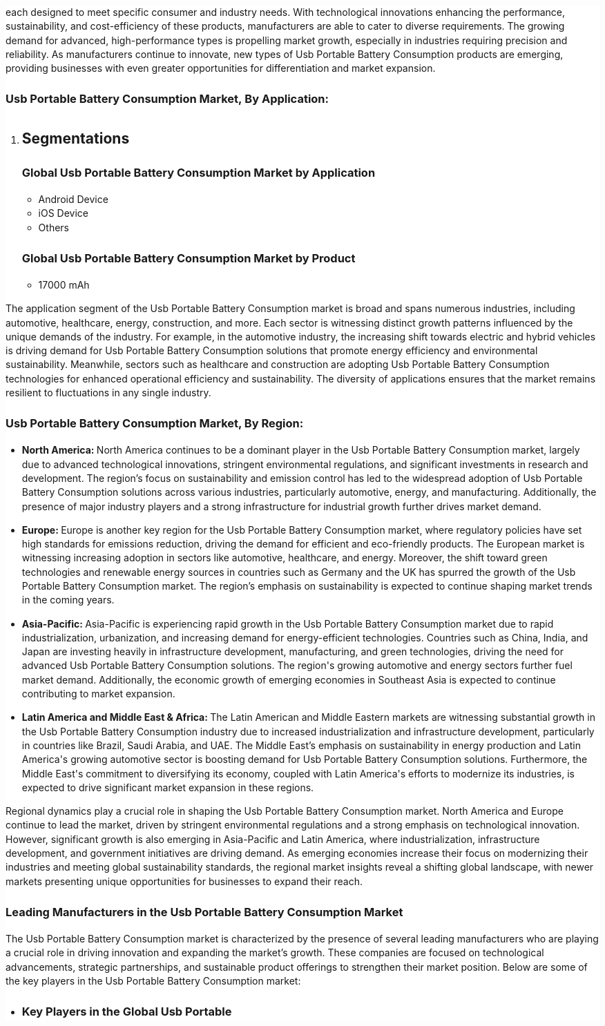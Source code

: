 each designed to meet specific consumer and industry needs. With technological innovations enhancing the performance, sustainability, and cost-efficiency of these products, manufacturers are able to cater to diverse requirements. The growing demand for advanced, high-performance types is propelling market growth, especially in industries requiring precision and reliability. As manufacturers continue to innovate, new types of Usb Portable Battery Consumption products are emerging, providing businesses with even greater opportunities for differentiation and market expansion.</p><h3>Usb Portable Battery Consumption Market,&nbsp;By Application:</h3><ol><li><h2>Segmentations</h2><h3>Global Usb Portable Battery Consumption Market by Application</h3><ul><li>Android Device</li><li>iOS Device</li><li>Others</li></ul><h3>Global Usb Portable Battery Consumption Market by Product</h3><ul><li>17000 mAh</li></ul></li></ol><p>The application segment of the Usb Portable Battery Consumption market is broad and spans numerous industries, including automotive, healthcare, energy, construction, and more. Each sector is witnessing distinct growth patterns influenced by the unique demands of the industry. For example, in the automotive industry, the increasing shift towards electric and hybrid vehicles is driving demand for Usb Portable Battery Consumption solutions that promote energy efficiency and environmental sustainability. Meanwhile, sectors such as healthcare and construction are adopting Usb Portable Battery Consumption technologies for enhanced operational efficiency and sustainability. The diversity of applications ensures that the market remains resilient to fluctuations in any single industry.</p><h3>Usb Portable Battery Consumption Market, By Region:</h3><ul><li><p><strong>North America:&nbsp;</strong>North America continues to be a dominant player in the Usb Portable Battery Consumption market, largely due to advanced technological innovations, stringent environmental regulations, and significant investments in research and development. The region&rsquo;s focus on sustainability and emission control has led to the widespread adoption of Usb Portable Battery Consumption solutions across various industries, particularly automotive, energy, and manufacturing. Additionally, the presence of major industry players and a strong infrastructure for industrial growth further drives market demand.</p></li><li><p><strong><strong>Europe:&nbsp;</strong></strong>Europe is another key region for the Usb Portable Battery Consumption market, where regulatory policies have set high standards for emissions reduction, driving the demand for efficient and eco-friendly products. The European market is witnessing increasing adoption in sectors like automotive, healthcare, and energy. Moreover, the shift toward green technologies and renewable energy sources in countries such as Germany and the UK has spurred the growth of the Usb Portable Battery Consumption market. The region&rsquo;s emphasis on sustainability is expected to continue shaping market trends in the coming years.</p></li><li><p><strong><strong>Asia-Pacific:&nbsp;</strong></strong>Asia-Pacific is experiencing rapid growth in the Usb Portable Battery Consumption market due to rapid industrialization, urbanization, and increasing demand for energy-efficient technologies. Countries such as China, India, and Japan are investing heavily in infrastructure development, manufacturing, and green technologies, driving the need for advanced Usb Portable Battery Consumption solutions. The region's growing automotive and energy sectors further fuel market demand. Additionally, the economic growth of emerging economies in Southeast Asia is expected to continue contributing to market expansion.</p></li><li><p><strong><strong>Latin America and Middle East &amp; Africa:&nbsp;</strong></strong>The Latin American and Middle Eastern markets are witnessing substantial growth in the Usb Portable Battery Consumption industry due to increased industrialization and infrastructure development, particularly in countries like Brazil, Saudi Arabia, and UAE. The Middle East&rsquo;s emphasis on sustainability in energy production and Latin America's growing automotive sector is boosting demand for Usb Portable Battery Consumption solutions. Furthermore, the Middle East's commitment to diversifying its economy, coupled with Latin America's efforts to modernize its industries, is expected to drive significant market expansion in these regions.</p></li></ul><p>Regional dynamics play a crucial role in shaping the Usb Portable Battery Consumption market. North America and Europe continue to lead the market, driven by stringent environmental regulations and a strong emphasis on technological innovation. However, significant growth is also emerging in Asia-Pacific and Latin America, where industrialization, infrastructure development, and government initiatives are driving demand. As emerging economies increase their focus on modernizing their industries and meeting global sustainability standards, the regional market insights reveal a shifting global landscape, with newer markets presenting unique opportunities for businesses to expand their reach.</p><h3><strong>Leading Manufacturers in the Usb Portable Battery Consumption Market</strong></h3><p>The Usb Portable Battery Consumption market is characterized by the presence of several leading manufacturers who are playing a crucial role in driving innovation and expanding the market&rsquo;s growth. These companies are focused on technological advancements, strategic partnerships, and sustainable product offerings to strengthen their market position. Below are some of the key players in the Usb Portable Battery Consumption market:</p></div><div class="article-main__content" data-test-id="publishing-text-block"><ul><li><span class=""><h3>Key Players in the Global Usb Portable